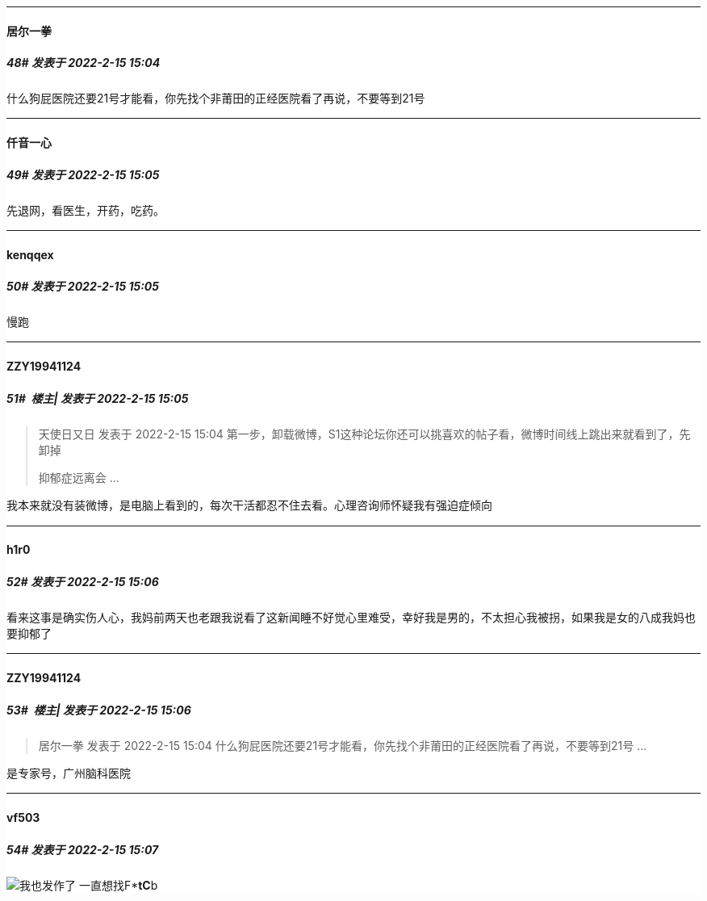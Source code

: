 *****

####  居尔一拳  
##### 48#       发表于 2022-2-15 15:04

什么狗屁医院还要21号才能看，你先找个非莆田的正经医院看了再说，不要等到21号

*****

####  仟音一心  
##### 49#       发表于 2022-2-15 15:05

先退网，看医生，开药，吃药。

*****

####  kenqqex  
##### 50#       发表于 2022-2-15 15:05

慢跑

*****

####  ZZY19941124  
##### 51#         楼主| 发表于 2022-2-15 15:05

<blockquote>天使日又日 发表于 2022-2-15 15:04
第一步，卸载微博，S1这种论坛你还可以挑喜欢的帖子看，微博时间线上跳出来就看到了，先卸掉

抑郁症远离会 ...</blockquote>
我本来就没有装微博，是电脑上看到的，每次干活都忍不住去看。心理咨询师怀疑我有强迫症倾向

*****

####  h1r0  
##### 52#       发表于 2022-2-15 15:06

看来这事是确实伤人心，我妈前两天也老跟我说看了这新闻睡不好觉心里难受，幸好我是男的，不太担心我被拐，如果我是女的八成我妈也要抑郁了

*****

####  ZZY19941124  
##### 53#         楼主| 发表于 2022-2-15 15:06

<blockquote>居尔一拳 发表于 2022-2-15 15:04
什么狗屁医院还要21号才能看，你先找个非莆田的正经医院看了再说，不要等到21号 ...</blockquote>
是专家号，广州脑科医院

*****

####  vf503  
##### 54#       发表于 2022-2-15 15:07

<img src="https://static.saraba1st.com/image/smiley/face2017/053.png" referrerpolicy="no-referrer">我也发作了 一直想找F***tC**b
